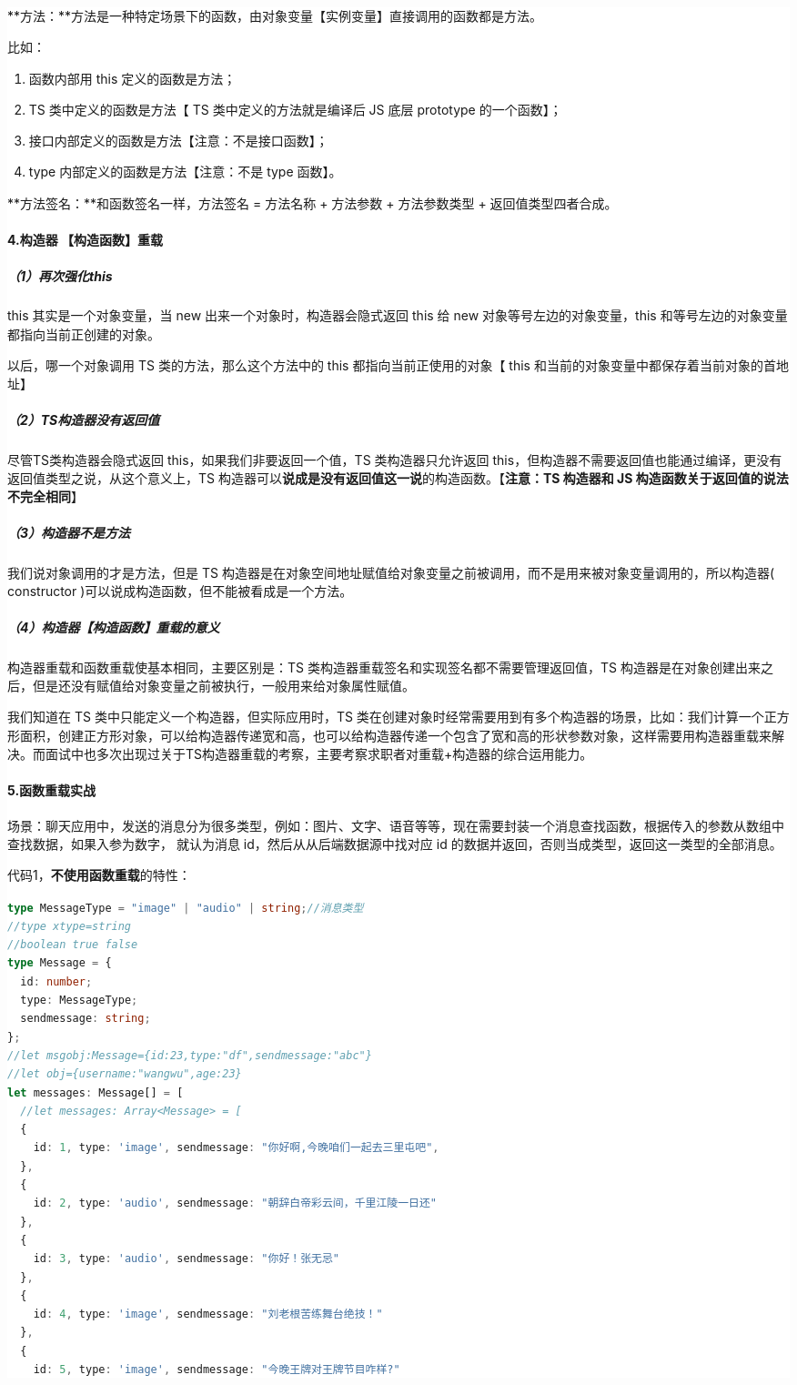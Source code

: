**方法：**方法是一种特定场景下的函数，由对象变量【实例变量】直接调用的函数都是方法。

比如：

1. 函数内部用 this 定义的函数是方法； 

2. TS  类中定义的函数是方法【 TS  类中定义的方法就是编译后  JS 底层 prototype 的一个函数】； 
3. 接口内部定义的函数是方法【注意：不是接口函数】；
4. type  内部定义的函数是方法【注意：不是 type 函数】。

**方法签名：**和函数签名一样，方法签名 = 方法名称 + 方法参数 + 方法参数类型 + 返回值类型四者合成。

#### 4.构造器 【构造函数】重载

##### （1）再次强化this

this 其实是一个对象变量，当 new 出来一个对象时，构造器会隐式返回 this  给 new 对象等号左边的对象变量，this 和等号左边的对象变量都指向当前正创建的对象。

以后，哪一个对象调用 TS 类的方法，那么这个方法中的 this 都指向当前正使用的对象【 this 和当前的对象变量中都保存着当前对象的首地址】

##### （2）TS构造器没有返回值

尽管TS类构造器会隐式返回 this，如果我们非要返回一个值，TS 类构造器只允许返回 this，但构造器不需要返回值也能通过编译，更没有返回值类型之说，从这个意义上，TS 构造器可以**说成是没有返回值这一说**的构造函数。【**注意：TS 构造器和 JS 构造函数关于返回值的说法不完全相同**】

##### （3）构造器不是方法

我们说对象调用的才是方法，但是 TS 构造器是在对象空间地址赋值给对象变量之前被调用，而不是用来被对象变量调用的，所以构造器( constructor )可以说成构造函数，但不能被看成是一个方法。

##### （4）构造器【构造函数】重载的意义

构造器重载和函数重载使基本相同，主要区别是：TS 类构造器重载签名和实现签名都不需要管理返回值，TS 构造器是在对象创建出来之后，但是还没有赋值给对象变量之前被执行，一般用来给对象属性赋值。

我们知道在 TS 类中只能定义一个构造器，但实际应用时，TS 类在创建对象时经常需要用到有多个构造器的场景，比如：我们计算一个正方形面积，创建正方形对象，可以给构造器传递宽和高，也可以给构造器传递一个包含了宽和高的形状参数对象，这样需要用构造器重载来解决。而面试中也多次出现过关于TS构造器重载的考察，主要考察求职者对重载+构造器的综合运用能力。

#### 5.函数重载实战

场景：聊天应用中，发送的消息分为很多类型，例如：图片、文字、语音等等，现在需要封装一个消息查找函数，根据传入的参数从数组中查找数据，如果入参为数字， 就认为消息 id，然后从从后端数据源中找对应 id 的数据并返回，否则当成类型，返回这一类型的全部消息。

代码1，**不使用函数重载**的特性：

```typescript
type MessageType = "image" | "audio" | string;//消息类型
//type xtype=string
//boolean true false
type Message = {
  id: number;
  type: MessageType;
  sendmessage: string;
};
//let msgobj:Message={id:23,type:"df",sendmessage:"abc"}
//let obj={username:"wangwu",age:23}
let messages: Message[] = [
  //let messages: Array<Message> = [
  {
    id: 1, type: 'image', sendmessage: "你好啊,今晚咱们一起去三里屯吧",
  },
  {
    id: 2, type: 'audio', sendmessage: "朝辞白帝彩云间，千里江陵一日还"
  },
  {
    id: 3, type: 'audio', sendmessage: "你好！张无忌"
  },
  {
    id: 4, type: 'image', sendmessage: "刘老根苦练舞台绝技！"
  },
  {
    id: 5, type: 'image', sendmessage: "今晚王牌对王牌节目咋样?"
```